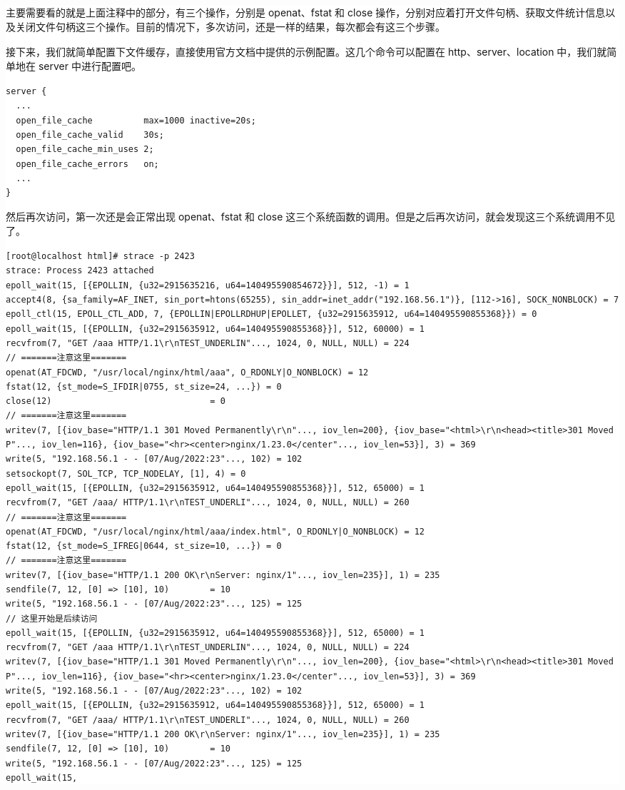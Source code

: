 ```shell
```

主要需要看的就是上面注释中的部分，有三个操作，分别是 openat、fstat 和 close 操作，分别对应着打开文件句柄、获取文件统计信息以及关闭文件句柄这三个操作。目前的情况下，多次访问，还是一样的结果，每次都会有这三个步骤。

接下来，我们就简单配置下文件缓存，直接使用官方文档中提供的示例配置。这几个命令可以配置在 http、server、location 中，我们就简单地在 server 中进行配置吧。

```shell
server {
  ...
  open_file_cache          max=1000 inactive=20s;
  open_file_cache_valid    30s;
  open_file_cache_min_uses 2;
  open_file_cache_errors   on;
  ...
}
```

然后再次访问，第一次还是会正常出现 openat、fstat 和 close 这三个系统函数的调用。但是之后再次访问，就会发现这三个系统调用不见了。

```shell
[root@localhost html]# strace -p 2423
strace: Process 2423 attached
epoll_wait(15, [{EPOLLIN, {u32=2915635216, u64=140495590854672}}], 512, -1) = 1
accept4(8, {sa_family=AF_INET, sin_port=htons(65255), sin_addr=inet_addr("192.168.56.1")}, [112->16], SOCK_NONBLOCK) = 7
epoll_ctl(15, EPOLL_CTL_ADD, 7, {EPOLLIN|EPOLLRDHUP|EPOLLET, {u32=2915635912, u64=140495590855368}}) = 0
epoll_wait(15, [{EPOLLIN, {u32=2915635912, u64=140495590855368}}], 512, 60000) = 1
recvfrom(7, "GET /aaa HTTP/1.1\r\nTEST_UNDERLIN"..., 1024, 0, NULL, NULL) = 224
// =======注意这里=======
openat(AT_FDCWD, "/usr/local/nginx/html/aaa", O_RDONLY|O_NONBLOCK) = 12
fstat(12, {st_mode=S_IFDIR|0755, st_size=24, ...}) = 0
close(12)                               = 0
// =======注意这里=======
writev(7, [{iov_base="HTTP/1.1 301 Moved Permanently\r\n"..., iov_len=200}, {iov_base="<html>\r\n<head><title>301 Moved P"..., iov_len=116}, {iov_base="<hr><center>nginx/1.23.0</center"..., iov_len=53}], 3) = 369
write(5, "192.168.56.1 - - [07/Aug/2022:23"..., 102) = 102
setsockopt(7, SOL_TCP, TCP_NODELAY, [1], 4) = 0
epoll_wait(15, [{EPOLLIN, {u32=2915635912, u64=140495590855368}}], 512, 65000) = 1
recvfrom(7, "GET /aaa/ HTTP/1.1\r\nTEST_UNDERLI"..., 1024, 0, NULL, NULL) = 260
// =======注意这里=======
openat(AT_FDCWD, "/usr/local/nginx/html/aaa/index.html", O_RDONLY|O_NONBLOCK) = 12
fstat(12, {st_mode=S_IFREG|0644, st_size=10, ...}) = 0
// =======注意这里=======
writev(7, [{iov_base="HTTP/1.1 200 OK\r\nServer: nginx/1"..., iov_len=235}], 1) = 235
sendfile(7, 12, [0] => [10], 10)        = 10
write(5, "192.168.56.1 - - [07/Aug/2022:23"..., 125) = 125
// 这里开始是后续访问
epoll_wait(15, [{EPOLLIN, {u32=2915635912, u64=140495590855368}}], 512, 65000) = 1
recvfrom(7, "GET /aaa HTTP/1.1\r\nTEST_UNDERLIN"..., 1024, 0, NULL, NULL) = 224
writev(7, [{iov_base="HTTP/1.1 301 Moved Permanently\r\n"..., iov_len=200}, {iov_base="<html>\r\n<head><title>301 Moved P"..., iov_len=116}, {iov_base="<hr><center>nginx/1.23.0</center"..., iov_len=53}], 3) = 369
write(5, "192.168.56.1 - - [07/Aug/2022:23"..., 102) = 102
epoll_wait(15, [{EPOLLIN, {u32=2915635912, u64=140495590855368}}], 512, 65000) = 1
recvfrom(7, "GET /aaa/ HTTP/1.1\r\nTEST_UNDERLI"..., 1024, 0, NULL, NULL) = 260
writev(7, [{iov_base="HTTP/1.1 200 OK\r\nServer: nginx/1"..., iov_len=235}], 1) = 235
sendfile(7, 12, [0] => [10], 10)        = 10
write(5, "192.168.56.1 - - [07/Aug/2022:23"..., 125) = 125
epoll_wait(15,
```
